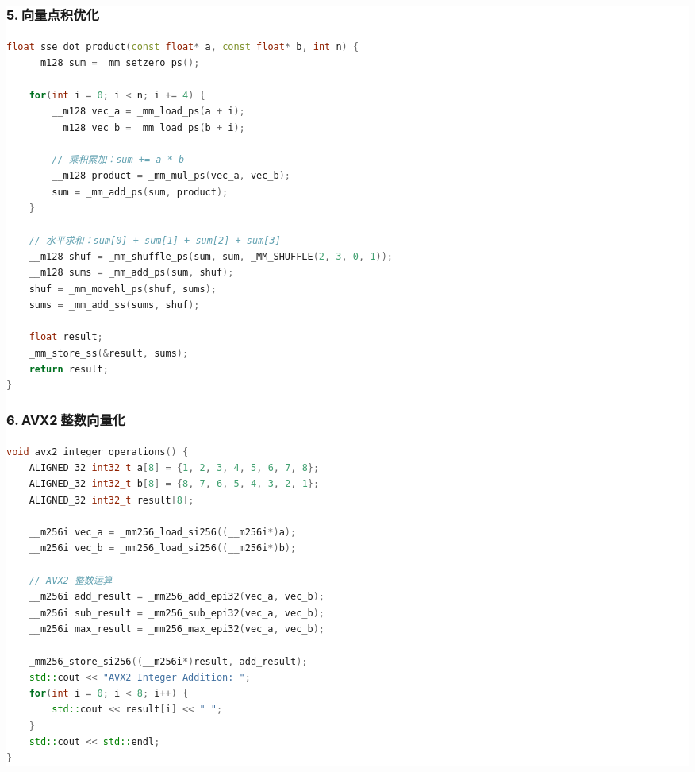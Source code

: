 ### 5. 向量点积优化

```cpp
float sse_dot_product(const float* a, const float* b, int n) {
    __m128 sum = _mm_setzero_ps();
    
    for(int i = 0; i < n; i += 4) {
        __m128 vec_a = _mm_load_ps(a + i);
        __m128 vec_b = _mm_load_ps(b + i);
        
        // 乘积累加：sum += a * b
        __m128 product = _mm_mul_ps(vec_a, vec_b);
        sum = _mm_add_ps(sum, product);
    }
    
    // 水平求和：sum[0] + sum[1] + sum[2] + sum[3]
    __m128 shuf = _mm_shuffle_ps(sum, sum, _MM_SHUFFLE(2, 3, 0, 1));
    __m128 sums = _mm_add_ps(sum, shuf);
    shuf = _mm_movehl_ps(shuf, sums);
    sums = _mm_add_ss(sums, shuf);
    
    float result;
    _mm_store_ss(&result, sums);
    return result;
}
```

### 6. AVX2 整数向量化

```cpp
void avx2_integer_operations() {
    ALIGNED_32 int32_t a[8] = {1, 2, 3, 4, 5, 6, 7, 8};
    ALIGNED_32 int32_t b[8] = {8, 7, 6, 5, 4, 3, 2, 1};
    ALIGNED_32 int32_t result[8];
    
    __m256i vec_a = _mm256_load_si256((__m256i*)a);
    __m256i vec_b = _mm256_load_si256((__m256i*)b);
    
    // AVX2 整数运算
    __m256i add_result = _mm256_add_epi32(vec_a, vec_b);
    __m256i sub_result = _mm256_sub_epi32(vec_a, vec_b);
    __m256i max_result = _mm256_max_epi32(vec_a, vec_b);
    
    _mm256_store_si256((__m256i*)result, add_result);
    std::cout << "AVX2 Integer Addition: ";
    for(int i = 0; i < 8; i++) {
        std::cout << result[i] << " ";
    }
    std::cout << std::endl;
}
```
